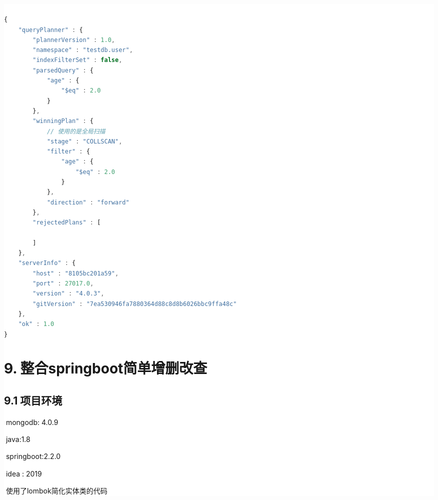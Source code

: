 ```javascript

{ 
    "queryPlanner" : {
        "plannerVersion" : 1.0, 
        "namespace" : "testdb.user", 
        "indexFilterSet" : false, 
        "parsedQuery" : {
            "age" : {
                "$eq" : 2.0
            }
        }, 
        "winningPlan" : {
            // 使用的是全局扫描
            "stage" : "COLLSCAN", 
            "filter" : {
                "age" : {
                    "$eq" : 2.0
                }
            }, 
            "direction" : "forward"
        }, 
        "rejectedPlans" : [

        ]
    }, 
    "serverInfo" : {
        "host" : "8105bc201a59", 
        "port" : 27017.0, 
        "version" : "4.0.3", 
        "gitVersion" : "7ea530946fa7880364d88c8d8b6026bbc9ffa48c"
    }, 
    "ok" : 1.0
}
```





# 9. 整合springboot简单增删改查

## 	9.1 项目环境

​		mongodb: 4.0.9

​		java:1.8

​		springboot:2.2.0

​		idea : 2019

​		使用了lombok简化实体类的代码
